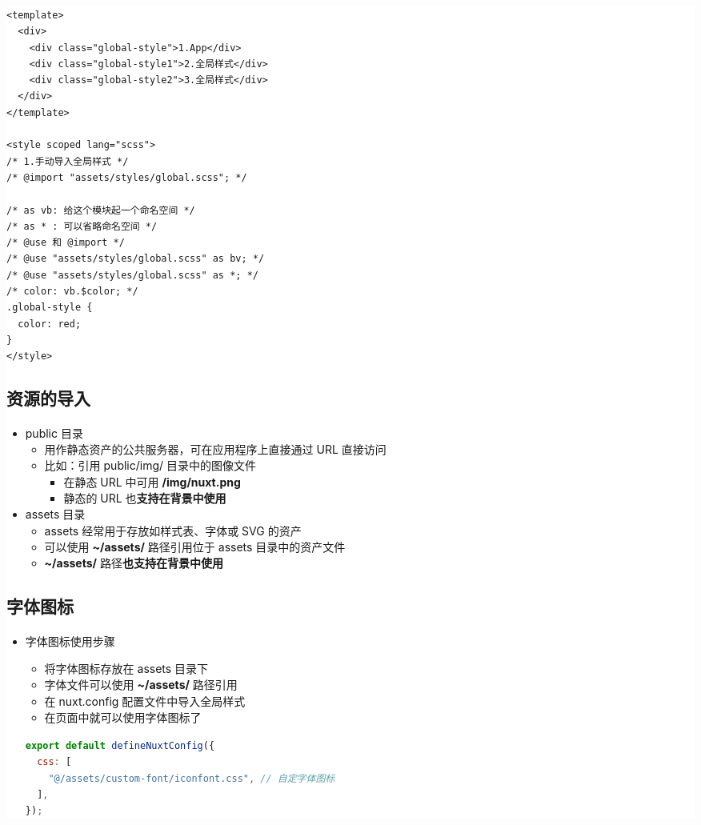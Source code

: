   ```vue
  <template>
    <div>
      <div class="global-style">1.App</div>
      <div class="global-style1">2.全局样式</div>
      <div class="global-style2">3.全局样式</div>
    </div>
  </template>

  <style scoped lang="scss">
  /* 1.手动导入全局样式 */
  /* @import "assets/styles/global.scss"; */

  /* as vb: 给这个模块起一个命名空间 */
  /* as * : 可以省略命名空间 */
  /* @use 和 @import */
  /* @use "assets/styles/global.scss" as bv; */
  /* @use "assets/styles/global.scss" as *; */
  /* color: vb.$color; */
  .global-style {
    color: red;
  }
  </style>
  ```

## 资源的导入

- public 目录
  - 用作静态资产的公共服务器，可在应用程序上直接通过 URL 直接访问
  - 比如：引用 public/img/ 目录中的图像文件
    - 在静态 URL 中可用 **/img/nuxt.png**
    - 静态的 URL 也**支持在背景中使用**
- assets 目录
  - assets 经常用于存放如样式表、字体或 SVG 的资产
  - 可以使用 **~/assets/** 路径引用位于 assets 目录中的资产文件
  - **~/assets/** 路径**也支持在背景中使用**

## 字体图标

- 字体图标使用步骤

  - 将字体图标存放在 assets 目录下
  - 字体文件可以使用 **~/assets/** 路径引用
  - 在 nuxt.config 配置文件中导入全局样式
  - 在页面中就可以使用字体图标了

  ```js
  export default defineNuxtConfig({
    css: [
      "@/assets/custom-font/iconfont.css", // 自定字体图标
    ],
  });
  ```
